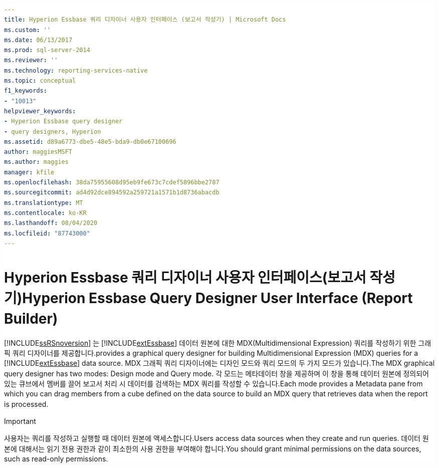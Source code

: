```yaml
---
title: Hyperion Essbase 쿼리 디자이너 사용자 인터페이스 (보고서 작성기) | Microsoft Docs
ms.custom: ''
ms.date: 06/13/2017
ms.prod: sql-server-2014
ms.reviewer: ''
ms.technology: reporting-services-native
ms.topic: conceptual
f1_keywords:
- "10013"
helpviewer_keywords:
- Hyperion Essbase query designer
- query designers, Hyperion
ms.assetid: d89a6773-dbe5-48e5-bda9-db0e67100696
author: maggiesMSFT
ms.author: maggies
manager: kfile
ms.openlocfilehash: 38da75955608d95eb9fe673c7cdef5896bbe2787
ms.sourcegitcommit: ad4d92dce894592a259721a1571b1d8736abacdb
ms.translationtype: MT
ms.contentlocale: ko-KR
ms.lasthandoff: 08/04/2020
ms.locfileid: "87743000"
---
```

# <a name="hyperion-essbase-query-designer-user-interface-report-builder"></a><span data-ttu-id="74545-102">Hyperion Essbase 쿼리 디자이너 사용자 인터페이스(보고서 작성기)</span><span class="sxs-lookup"><span data-stu-id="74545-102">Hyperion Essbase Query Designer User Interface (Report Builder)</span></span>
  [!INCLUDE[ssRSnoversion](../includes/ssrsnoversion-md.md)] <span data-ttu-id="74545-103">는 [!INCLUDE[extEssbase](../includes/extessbase-md.md)] 데이터 원본에 대한 MDX(Multidimensional Expression) 쿼리를 작성하기 위한 그래픽 쿼리 디자이너를 제공합니다.</span><span class="sxs-lookup"><span data-stu-id="74545-103">provides a graphical query designer for building Multidimensional Expression (MDX) queries for a [!INCLUDE[extEssbase](../includes/extessbase-md.md)] data source.</span></span> <span data-ttu-id="74545-104">MDX 그래픽 쿼리 디자이너에는 디자인 모드와 쿼리 모드의 두 가지 모드가 있습니다.</span><span class="sxs-lookup"><span data-stu-id="74545-104">The MDX graphical query designer has two modes: Design mode and Query mode.</span></span> <span data-ttu-id="74545-105">각 모드는 메타데이터 창을 제공하며 이 창을 통해 데이터 원본에 정의되어 있는 큐브에서 멤버를 끌어 보고서 처리 시 데이터를 검색하는 MDX 쿼리를 작성할 수 있습니다.</span><span class="sxs-lookup"><span data-stu-id="74545-105">Each mode provides a Metadata pane from which you can drag members from a cube defined on the data source to build an MDX query that retrieves data when the report is processed.</span></span>

> [!IMPORTANT]
>  <span data-ttu-id="74545-106">사용자는 쿼리를 작성하고 실행할 때 데이터 원본에 액세스합니다.</span><span class="sxs-lookup"><span data-stu-id="74545-106">Users access data sources when they create and run queries.</span></span> <span data-ttu-id="74545-107">데이터 원본에 대해서는 읽기 전용 권한과 같이 최소한의 사용 권한을 부여해야 합니다.</span><span class="sxs-lookup"><span data-stu-id="74545-107">You should grant minimal permissions on the data sources, such as read-only permissions.</span></span>
